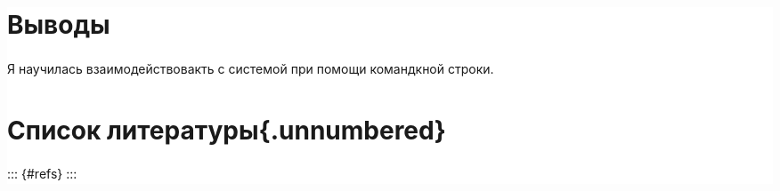 




# Выводы

Я научилась взаимодействовакть с системой при помощи командкной строки.

# Список литературы{.unnumbered}

::: {#refs}
:::

